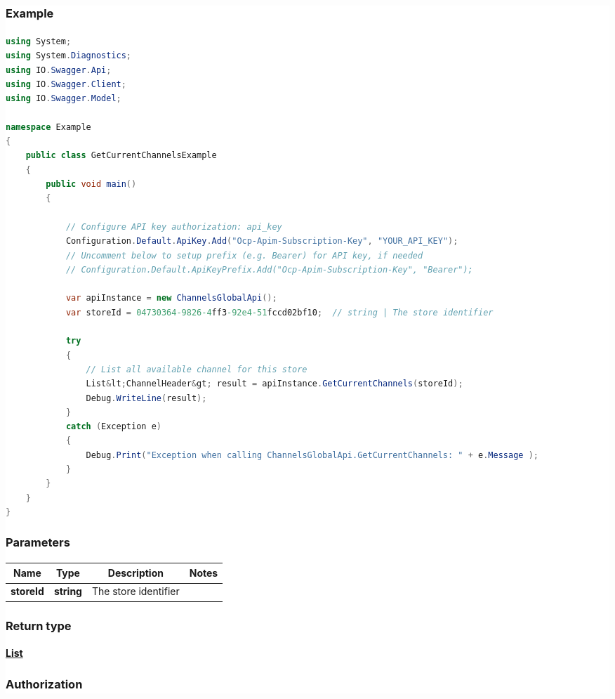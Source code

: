 ### Example
```csharp
using System;
using System.Diagnostics;
using IO.Swagger.Api;
using IO.Swagger.Client;
using IO.Swagger.Model;

namespace Example
{
    public class GetCurrentChannelsExample
    {
        public void main()
        {
            
            // Configure API key authorization: api_key
            Configuration.Default.ApiKey.Add("Ocp-Apim-Subscription-Key", "YOUR_API_KEY");
            // Uncomment below to setup prefix (e.g. Bearer) for API key, if needed
            // Configuration.Default.ApiKeyPrefix.Add("Ocp-Apim-Subscription-Key", "Bearer");

            var apiInstance = new ChannelsGlobalApi();
            var storeId = 04730364-9826-4ff3-92e4-51fccd02bf10;  // string | The store identifier

            try
            {
                // List all available channel for this store
                List&lt;ChannelHeader&gt; result = apiInstance.GetCurrentChannels(storeId);
                Debug.WriteLine(result);
            }
            catch (Exception e)
            {
                Debug.Print("Exception when calling ChannelsGlobalApi.GetCurrentChannels: " + e.Message );
            }
        }
    }
}
```

### Parameters

Name | Type | Description  | Notes
------------- | ------------- | ------------- | -------------
 **storeId** | **string**| The store identifier | 

### Return type

[**List<ChannelHeader>**](ChannelHeader.md)

### Authorization
